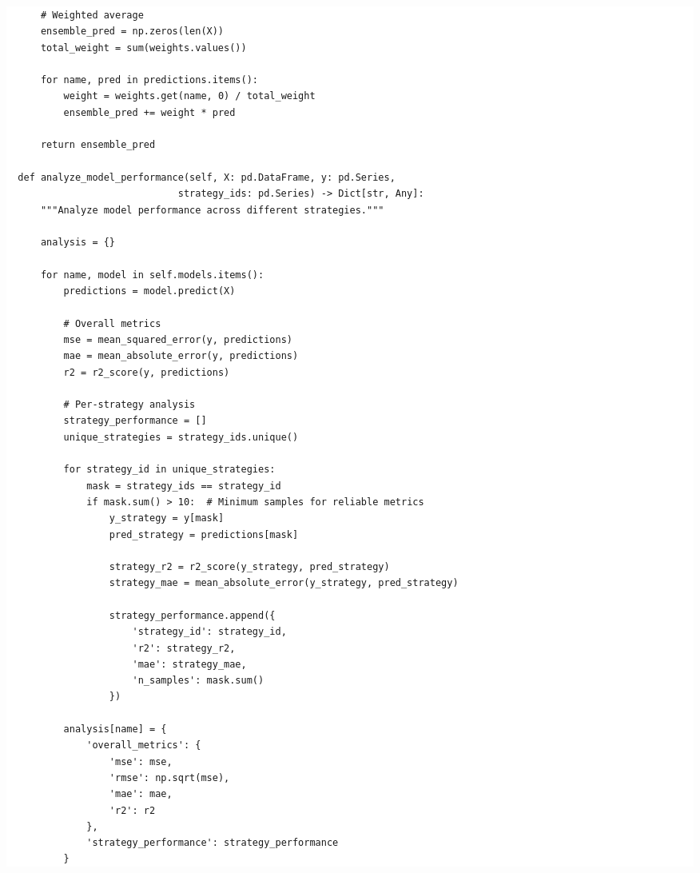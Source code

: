           # Weighted average
          ensemble_pred = np.zeros(len(X))
          total_weight = sum(weights.values())

          for name, pred in predictions.items():
              weight = weights.get(name, 0) / total_weight
              ensemble_pred += weight * pred

          return ensemble_pred

      def analyze_model_performance(self, X: pd.DataFrame, y: pd.Series,
                                  strategy_ids: pd.Series) -> Dict[str, Any]:
          """Analyze model performance across different strategies."""

          analysis = {}

          for name, model in self.models.items():
              predictions = model.predict(X)

              # Overall metrics
              mse = mean_squared_error(y, predictions)
              mae = mean_absolute_error(y, predictions)
              r2 = r2_score(y, predictions)

              # Per-strategy analysis
              strategy_performance = []
              unique_strategies = strategy_ids.unique()

              for strategy_id in unique_strategies:
                  mask = strategy_ids == strategy_id
                  if mask.sum() > 10:  # Minimum samples for reliable metrics
                      y_strategy = y[mask]
                      pred_strategy = predictions[mask]

                      strategy_r2 = r2_score(y_strategy, pred_strategy)
                      strategy_mae = mean_absolute_error(y_strategy, pred_strategy)

                      strategy_performance.append({
                          'strategy_id': strategy_id,
                          'r2': strategy_r2,
                          'mae': strategy_mae,
                          'n_samples': mask.sum()
                      })

              analysis[name] = {
                  'overall_metrics': {
                      'mse': mse,
                      'rmse': np.sqrt(mse),
                      'mae': mae,
                      'r2': r2
                  },
                  'strategy_performance': strategy_performance
              }
